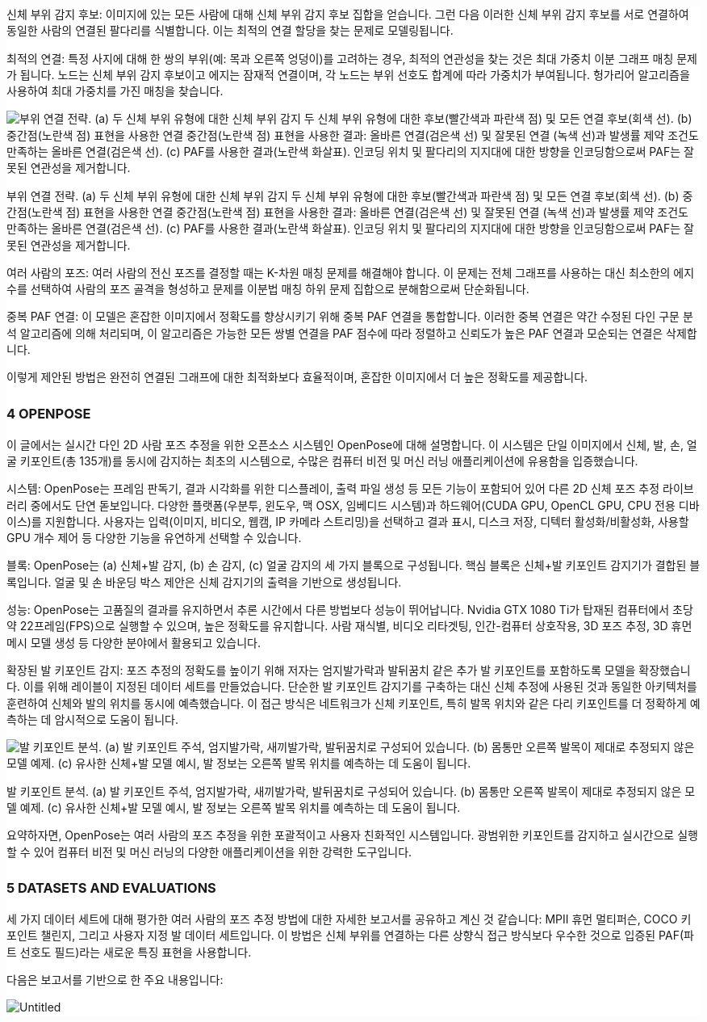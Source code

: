 신체 부위 감지 후보: 이미지에 있는 모든 사람에 대해 신체 부위 감지 후보 집합을 얻습니다. 그런 다음 이러한 신체 부위 감지 후보를 서로 연결하여 동일한 사람의 연결된 팔다리를 식별합니다. 이는 최적의 연결 할당을 찾는 문제로 모델링됩니다.

최적의 연결: 특정 사지에 대해 한 쌍의 부위(예: 목과 오른쪽 엉덩이)를 고려하는 경우, 최적의 연관성을 찾는 것은 최대 가중치 이분 그래프 매칭 문제가 됩니다. 노드는 신체 부위 감지 후보이고 에지는 잠재적 연결이며, 각 노드는 부위 선호도 합계에 따라 가중치가 부여됩니다. 헝가리어 알고리즘을 사용하여 최대 가중치를 가진 매칭을 찾습니다.

![부위 연결 전략. (a) 두 신체 부위 유형에 대한 신체 부위 감지 두 신체 부위 유형에 대한 후보(빨간색과 파란색 점) 및 모든 연결 후보(회색 선). (b) 중간점(노란색 점) 표현을 사용한 연결 중간점(노란색 점) 표현을 사용한 결과: 올바른 연결(검은색 선) 및 잘못된 연결 (녹색 선)과 발생률 제약 조건도 만족하는 올바른 연결(검은색 선). (c) PAF를 사용한 결과(노란색 화살표). 인코딩 위치 및 팔다리의 지지대에 대한 방향을 인코딩함으로써 PAF는 잘못된 연관성을 제거합니다.](OpenPose%20Realtime%20Multi-Person%202D%20Pose%20Estimation%20%20dba9ea5dddb64bbe9dfac1554725d62d/Untitled%202.png)

부위 연결 전략. (a) 두 신체 부위 유형에 대한 신체 부위 감지 두 신체 부위 유형에 대한 후보(빨간색과 파란색 점) 및 모든 연결 후보(회색 선). (b) 중간점(노란색 점) 표현을 사용한 연결 중간점(노란색 점) 표현을 사용한 결과: 올바른 연결(검은색 선) 및 잘못된 연결 (녹색 선)과 발생률 제약 조건도 만족하는 올바른 연결(검은색 선). (c) PAF를 사용한 결과(노란색 화살표). 인코딩 위치 및 팔다리의 지지대에 대한 방향을 인코딩함으로써 PAF는 잘못된 연관성을 제거합니다.

여러 사람의 포즈: 여러 사람의 전신 포즈를 결정할 때는 K-차원 매칭 문제를 해결해야 합니다. 이 문제는 전체 그래프를 사용하는 대신 최소한의 에지 수를 선택하여 사람의 포즈 골격을 형성하고 문제를 이분법 매칭 하위 문제 집합으로 분해함으로써 단순화됩니다.

중복 PAF 연결: 이 모델은 혼잡한 이미지에서 정확도를 향상시키기 위해 중복 PAF 연결을 통합합니다. 이러한 중복 연결은 약간 수정된 다인 구문 분석 알고리즘에 의해 처리되며, 이 알고리즘은 가능한 모든 쌍별 연결을 PAF 점수에 따라 정렬하고 신뢰도가 높은 PAF 연결과 모순되는 연결은 삭제합니다.

이렇게 제안된 방법은 완전히 연결된 그래프에 대한 최적화보다 효율적이며, 혼잡한 이미지에서 더 높은 정확도를 제공합니다.

### 4 OPENPOSE

이 글에서는 실시간 다인 2D 사람 포즈 추정을 위한 오픈소스 시스템인 OpenPose에 대해 설명합니다. 이 시스템은 단일 이미지에서 신체, 발, 손, 얼굴 키포인트(총 135개)를 동시에 감지하는 최초의 시스템으로, 수많은 컴퓨터 비전 및 머신 러닝 애플리케이션에 유용함을 입증했습니다.

시스템: OpenPose는 프레임 판독기, 결과 시각화를 위한 디스플레이, 출력 파일 생성 등 모든 기능이 포함되어 있어 다른 2D 신체 포즈 추정 라이브러리 중에서도 단연 돋보입니다. 다양한 플랫폼(우분투, 윈도우, 맥 OSX, 임베디드 시스템)과 하드웨어(CUDA GPU, OpenCL GPU, CPU 전용 디바이스)를 지원합니다. 사용자는 입력(이미지, 비디오, 웹캠, IP 카메라 스트리밍)을 선택하고 결과 표시, 디스크 저장, 디텍터 활성화/비활성화, 사용할 GPU 개수 제어 등 다양한 기능을 유연하게 선택할 수 있습니다.

블록: OpenPose는 (a) 신체+발 감지, (b) 손 감지, (c) 얼굴 감지의 세 가지 블록으로 구성됩니다. 핵심 블록은 신체+발 키포인트 감지기가 결합된 블록입니다. 얼굴 및 손 바운딩 박스 제안은 신체 감지기의 출력을 기반으로 생성됩니다.

성능: OpenPose는 고품질의 결과를 유지하면서 추론 시간에서 다른 방법보다 성능이 뛰어납니다. Nvidia GTX 1080 Ti가 탑재된 컴퓨터에서 초당 약 22프레임(FPS)으로 실행할 수 있으며, 높은 정확도를 유지합니다. 사람 재식별, 비디오 리타겟팅, 인간-컴퓨터 상호작용, 3D 포즈 추정, 3D 휴먼 메시 모델 생성 등 다양한 분야에서 활용되고 있습니다.

확장된 발 키포인트 감지: 포즈 추정의 정확도를 높이기 위해 저자는 엄지발가락과 발뒤꿈치 같은 추가 발 키포인트를 포함하도록 모델을 확장했습니다. 이를 위해 레이블이 지정된 데이터 세트를 만들었습니다. 단순한 발 키포인트 감지기를 구축하는 대신 신체 추정에 사용된 것과 동일한 아키텍처를 훈련하여 신체와 발의 위치를 동시에 예측했습니다. 이 접근 방식은 네트워크가 신체 키포인트, 특히 발목 위치와 같은 다리 키포인트를 더 정확하게 예측하는 데 암시적으로 도움이 됩니다.

![발 키포인트 분석. (a) 발 키포인트 주석, 엄지발가락, 새끼발가락, 발뒤꿈치로 구성되어 있습니다. (b) 몸통만 오른쪽 발목이 제대로 추정되지 않은 모델 예제. (c) 유사한 신체+발 모델 예시, 발 정보는 오른쪽 발목 위치를 예측하는 데 도움이 됩니다.](OpenPose%20Realtime%20Multi-Person%202D%20Pose%20Estimation%20%20dba9ea5dddb64bbe9dfac1554725d62d/Untitled%203.png)

발 키포인트 분석. (a) 발 키포인트 주석, 엄지발가락, 새끼발가락, 발뒤꿈치로 구성되어 있습니다. (b) 몸통만 오른쪽 발목이 제대로 추정되지 않은 모델 예제. (c) 유사한 신체+발 모델 예시, 발 정보는 오른쪽 발목 위치를 예측하는 데 도움이 됩니다.

요약하자면, OpenPose는 여러 사람의 포즈 추정을 위한 포괄적이고 사용자 친화적인 시스템입니다. 광범위한 키포인트를 감지하고 실시간으로 실행할 수 있어 컴퓨터 비전 및 머신 러닝의 다양한 애플리케이션을 위한 강력한 도구입니다.

### 5 DATASETS AND EVALUATIONS

세 가지 데이터 세트에 대해 평가한 여러 사람의 포즈 추정 방법에 대한 자세한 보고서를 공유하고 계신 것 같습니다: MPII 휴먼 멀티퍼슨, COCO 키포인트 챌린지, 그리고 사용자 지정 발 데이터 세트입니다. 이 방법은 신체 부위를 연결하는 다른 상향식 접근 방식보다 우수한 것으로 입증된 PAF(파트 선호도 필드)라는 새로운 특징 표현을 사용합니다.

다음은 보고서를 기반으로 한 주요 내용입니다:

![Untitled](OpenPose%20Realtime%20Multi-Person%202D%20Pose%20Estimation%20%20dba9ea5dddb64bbe9dfac1554725d62d/Untitled%204.png)
